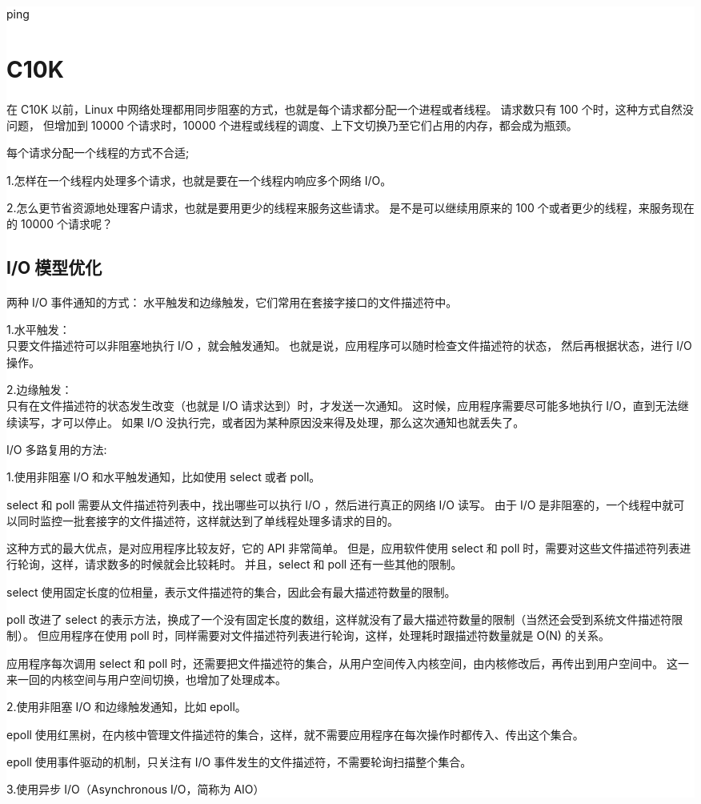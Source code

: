 ping


# C10K

在 C10K 以前，Linux 中网络处理都用同步阻塞的方式，也就是每个请求都分配一个进程或者线程。
请求数只有 100 个时，这种方式自然没问题，
但增加到 10000 个请求时，10000 个进程或线程的调度、上下文切换乃至它们占用的内存，都会成为瓶颈。

每个请求分配一个线程的方式不合适;

1.怎样在一个线程内处理多个请求，也就是要在一个线程内响应多个网络 I/O。

2.怎么更节省资源地处理客户请求，也就是要用更少的线程来服务这些请求。
是不是可以继续用原来的 100 个或者更少的线程，来服务现在的 10000 个请求呢？

## I/O 模型优化

两种 I/O 事件通知的方式：
水平触发和边缘触发，它们常用在套接字接口的文件描述符中。

1.水平触发：    
只要文件描述符可以非阻塞地执行 I/O ，就会触发通知。
也就是说，应用程序可以随时检查文件描述符的状态，
然后再根据状态，进行 I/O 操作。

2.边缘触发：    
只有在文件描述符的状态发生改变（也就是 I/O 请求达到）时，才发送一次通知。
这时候，应用程序需要尽可能多地执行 I/O，直到无法继续读写，才可以停止。
如果 I/O 没执行完，或者因为某种原因没来得及处理，那么这次通知也就丢失了。


I/O 多路复用的方法:

1.使用非阻塞 I/O 和水平触发通知，比如使用 select 或者 poll。

select 和 poll 需要从文件描述符列表中，找出哪些可以执行 I/O ，然后进行真正的网络 I/O 读写。
由于 I/O 是非阻塞的，一个线程中就可以同时监控一批套接字的文件描述符，这样就达到了单线程处理多请求的目的。

这种方式的最大优点，是对应用程序比较友好，它的 API 非常简单。
但是，应用软件使用 select 和 poll 时，需要对这些文件描述符列表进行轮询，这样，请求数多的时候就会比较耗时。
并且，select 和 poll 还有一些其他的限制。

select 使用固定长度的位相量，表示文件描述符的集合，因此会有最大描述符数量的限制。

poll 改进了 select 的表示方法，换成了一个没有固定长度的数组，这样就没有了最大描述符数量的限制（当然还会受到系统文件描述符限制）。
但应用程序在使用 poll 时，同样需要对文件描述符列表进行轮询，这样，处理耗时跟描述符数量就是 O(N) 的关系。

应用程序每次调用 select 和 poll 时，还需要把文件描述符的集合，从用户空间传入内核空间，由内核修改后，再传出到用户空间中。
这一来一回的内核空间与用户空间切换，也增加了处理成本。

2.使用非阻塞 I/O 和边缘触发通知，比如 epoll。

epoll 使用红黑树，在内核中管理文件描述符的集合，这样，就不需要应用程序在每次操作时都传入、传出这个集合。

epoll 使用事件驱动的机制，只关注有 I/O 事件发生的文件描述符，不需要轮询扫描整个集合。


3.使用异步 I/O（Asynchronous I/O，简称为 AIO）
